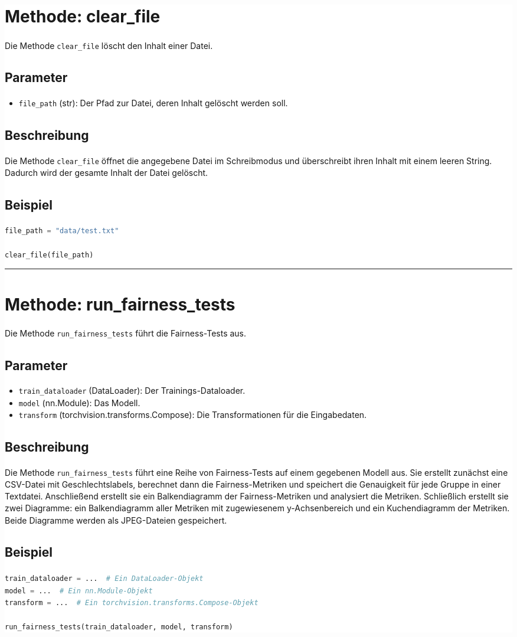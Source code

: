 

# Methode: clear_file

Die Methode `clear_file` löscht den Inhalt einer Datei.

## Parameter

- `file_path` (str): Der Pfad zur Datei, deren Inhalt gelöscht werden soll.

## Beschreibung

Die Methode `clear_file` öffnet die angegebene Datei im Schreibmodus und überschreibt ihren Inhalt mit einem leeren String. Dadurch wird der gesamte Inhalt der Datei gelöscht.

## Beispiel

```python
file_path = "data/test.txt"

clear_file(file_path)
```
---


# Methode: run_fairness_tests

Die Methode `run_fairness_tests` führt die Fairness-Tests aus.

## Parameter

- `train_dataloader` (DataLoader): Der Trainings-Dataloader.
- `model` (nn.Module): Das Modell.
- `transform` (torchvision.transforms.Compose): Die Transformationen für die Eingabedaten.

## Beschreibung

Die Methode `run_fairness_tests` führt eine Reihe von Fairness-Tests auf einem gegebenen Modell aus. Sie erstellt zunächst eine CSV-Datei mit Geschlechtslabels, berechnet dann die Fairness-Metriken und speichert die Genauigkeit für jede Gruppe in einer Textdatei. Anschließend erstellt sie ein Balkendiagramm der Fairness-Metriken und analysiert die Metriken. Schließlich erstellt sie zwei Diagramme: ein Balkendiagramm aller Metriken mit zugewiesenem y-Achsenbereich und ein Kuchendiagramm der Metriken. Beide Diagramme werden als JPEG-Dateien gespeichert.

## Beispiel

```python
train_dataloader = ...  # Ein DataLoader-Objekt
model = ...  # Ein nn.Module-Objekt
transform = ...  # Ein torchvision.transforms.Compose-Objekt

run_fairness_tests(train_dataloader, model, transform)
```

